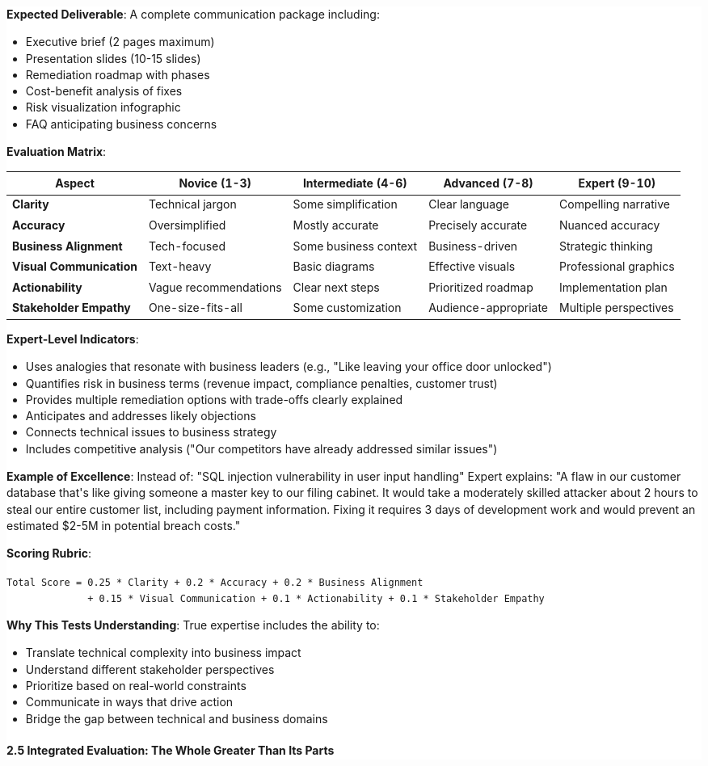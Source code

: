 **Expected Deliverable**:
A complete communication package including:
- Executive brief (2 pages maximum)
- Presentation slides (10-15 slides)
- Remediation roadmap with phases
- Cost-benefit analysis of fixes
- Risk visualization infographic
- FAQ anticipating business concerns

**Evaluation Matrix**:

| Aspect | Novice (1-3) | Intermediate (4-6) | Advanced (7-8) | Expert (9-10) |
|--------|--------------|-------------------|----------------|---------------|
| **Clarity** | Technical jargon | Some simplification | Clear language | Compelling narrative |
| **Accuracy** | Oversimplified | Mostly accurate | Precisely accurate | Nuanced accuracy |
| **Business Alignment** | Tech-focused | Some business context | Business-driven | Strategic thinking |
| **Visual Communication** | Text-heavy | Basic diagrams | Effective visuals | Professional graphics |
| **Actionability** | Vague recommendations | Clear next steps | Prioritized roadmap | Implementation plan |
| **Stakeholder Empathy** | One-size-fits-all | Some customization | Audience-appropriate | Multiple perspectives |

**Expert-Level Indicators**:
- Uses analogies that resonate with business leaders (e.g., "Like leaving your office door unlocked")
- Quantifies risk in business terms (revenue impact, compliance penalties, customer trust)
- Provides multiple remediation options with trade-offs clearly explained
- Anticipates and addresses likely objections
- Connects technical issues to business strategy
- Includes competitive analysis ("Our competitors have already addressed similar issues")

**Example of Excellence**:
Instead of: "SQL injection vulnerability in user input handling"
Expert explains: "A flaw in our customer database that's like giving someone a master key to our filing cabinet. It would take a moderately skilled attacker about 2 hours to steal our entire customer list, including payment information. Fixing it requires 3 days of development work and would prevent an estimated $2-5M in potential breach costs."

**Scoring Rubric**:
```
Total Score = 0.25 * Clarity + 0.2 * Accuracy + 0.2 * Business Alignment 
              + 0.15 * Visual Communication + 0.1 * Actionability + 0.1 * Stakeholder Empathy
```

**Why This Tests Understanding**:
True expertise includes the ability to:
- Translate technical complexity into business impact
- Understand different stakeholder perspectives
- Prioritize based on real-world constraints
- Communicate in ways that drive action
- Bridge the gap between technical and business domains

#### 2.5 Integrated Evaluation: The Whole Greater Than Its Parts
